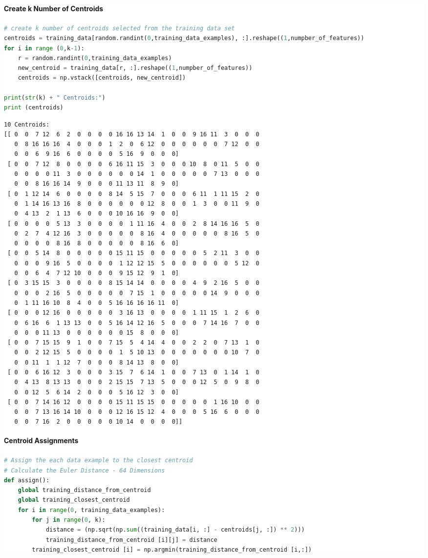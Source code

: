 #### Create k Number of Centroids


```python
# create k number of centroids selected from the training data set
centroids = training_data[random.randint(0,training_data_examples), :].reshape((1,numpber_of_features))
for i in range (0,k-1):
    r = random.randint(0,training_data_examples)
    new_centroid = training_data[r, :].reshape((1,numpber_of_features))
    centroids = np.vstack([centroids, new_centroid])

print(str(k) + " Centroids:")
print (centroids)
```

    10 Centroids:
    [[ 0  0  7 12  6  2  0  0  0  0 16 16 13 14  1  0  0  9 16 11  3  0  0  0
       0  8 16 16 16  4  0  0  0  1  2  0  6 12  0  0  0  0  0  0  7 12  0  0
       0  0  6  9 16  6  0  0  0  0  5 16  9  0  0  0]
     [ 0  0  7 12  8  0  0  0  0  6 16 11 15  3  0  0  0 10  8  0 11  5  0  0
       0  0  0  0 11  3  0  0  0  0  0  0 14  1  0  0  0  0  0  7 13  0  0  0
       0  0  8 16 16 14  9  0  0  0 11 13 11  8  9  0]
     [ 0  1 12 14  6  0  0  0  0  8 14  5 15  7  0  0  0  6 11  1 11 15  2  0
       0  1 14 16 13 16  8  0  0  0  0  0  0 12  8  0  0  1  3  0  0 11  9  0
       0  4 13  2  1 13  6  0  0  0 10 16 16  9  0  0]
     [ 0  0  0  0  5 13  3  0  0  0  0  1 11 16  4  0  0  2  8 14 16 16  5  0
       0  2  7  4 12 16  3  0  0  0  0  0  8 16  4  0  0  0  0  0  8 16  5  0
       0  0  0  0  8 16  8  0  0  0  0  0  8 16  6  0]
     [ 0  0  5 14  8  0  0  0  0  0 15 11 15  0  0  0  0  0  5  2 11  3  0  0
       0  0  0  9 16  5  0  0  0  0  1 12 12 15  5  0  0  0  0  0  0  5 12  0
       0  0  6  4  7 12 10  0  0  0  9 15 12  9  1  0]
     [ 0  3 15 15  3  0  0  0  0  8 15 14 14  0  0  0  0  4  9  2 16  5  0  0
       0  0  0  2 16  5  0  0  0  0  0  7 15  1  0  0  0  0  0 14  9  0  0  0
       0  1 11 16 10  8  4  0  0  5 16 16 16 16 11  0]
     [ 0  0  0 12 16  0  0  0  0  0  3 16 13  0  0  0  0  1 11 15  1  2  6  0
       0  6 16  6  1 13 13  0  0  5 16 14 12 16  5  0  0  0  7 14 16  7  0  0
       0  0  0 11 13  0  0  0  0  0  0 15  8  0  0  0]
     [ 0  0  7 15 15  9  1  0  0  7 15  5  4 14  4  0  0  2  2  0  7 13  1  0
       0  0  2 12 15  5  0  0  0  0  1  5 10 13  0  0  0  0  0  0  0 10  7  0
       0  0 11  1  1 12  7  0  0  0  8 14 13  8  0  0]
     [ 0  0  6 16 12  3  0  0  0  3 15  7  6 14  1  0  0  7 13  0  1 14  1  0
       0  4 13  8 13 13  0  0  0  2 15 15  7 13  5  0  0  0 12  5  0  9  8  0
       0  0 12  5  6 14  2  0  0  0  5 16 12  3  0  0]
     [ 0  0  7 14 16 12  0  0  0  0 15 11 15 15  0  0  0  0  0  1 16 10  0  0
       0  0  7 13 16 14 10  0  0  0 12 16 15 12  4  0  0  0  5 16  6  0  0  0
       0  0  7 16  2  0  0  0  0  0 10 14  0  0  0  0]]
    

#### Centroid Assignments


```python
# Assign the each data example to the closest centroid
# Calculate the Euler Distance - 64 Dimensions
def assign():
    global training_distance_from_centroid
    global training_closest_centroid
    for i in range(0, training_data_examples):
        for j in range(0, k):
            distance = (np.sqrt(np.sum((training_data[i, :] - centroids[j, :]) ** 2)))
            training_distance_from_centroid [i][j] = distance
        training_closest_centroid [i] = np.argmin(training_distance_from_centroid [i,:])
```
